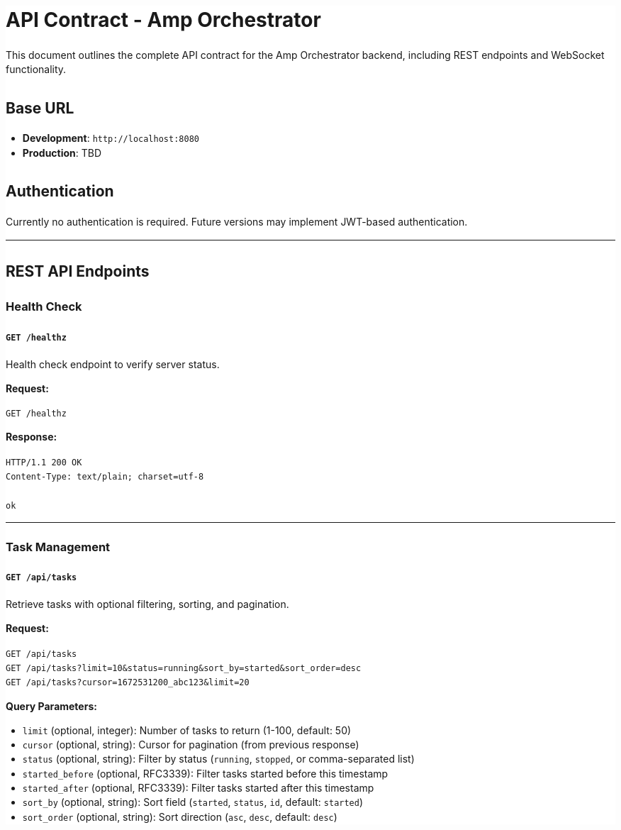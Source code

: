# API Contract - Amp Orchestrator

This document outlines the complete API contract for the Amp Orchestrator backend, including REST endpoints and WebSocket functionality.

## Base URL

- **Development**: `http://localhost:8080`
- **Production**: TBD

## Authentication

Currently no authentication is required. Future versions may implement JWT-based authentication.

---

## REST API Endpoints

### Health Check

#### `GET /healthz`

Health check endpoint to verify server status.

**Request:**
```http
GET /healthz
```

**Response:**
```http
HTTP/1.1 200 OK
Content-Type: text/plain; charset=utf-8

ok
```

---

### Task Management

#### `GET /api/tasks`

Retrieve tasks with optional filtering, sorting, and pagination.

**Request:**
```http
GET /api/tasks
GET /api/tasks?limit=10&status=running&sort_by=started&sort_order=desc
GET /api/tasks?cursor=1672531200_abc123&limit=20
```

**Query Parameters:**
- `limit` (optional, integer): Number of tasks to return (1-100, default: 50)
- `cursor` (optional, string): Cursor for pagination (from previous response)
- `status` (optional, string): Filter by status (`running`, `stopped`, or comma-separated list)
- `started_before` (optional, RFC3339): Filter tasks started before this timestamp
- `started_after` (optional, RFC3339): Filter tasks started after this timestamp
- `sort_by` (optional, string): Sort field (`started`, `status`, `id`, default: `started`)
- `sort_order` (optional, string): Sort direction (`asc`, `desc`, default: `desc`)
